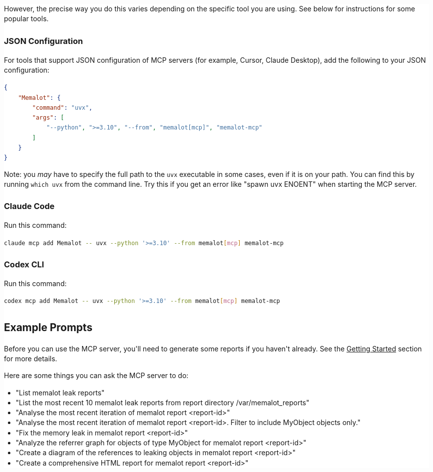 However, the precise way you do this varies depending on the specific tool you are using. See below for instructions for some popular tools.

### JSON Configuration<a id="json-configuration"></a>

For tools that support JSON configuration of MCP servers (for example, Cursor, Claude Desktop), add the following to your JSON configuration:

```json
{
    "Memalot": {
        "command": "uvx",
        "args": [
            "--python", ">=3.10", "--from", "memalot[mcp]", "memalot-mcp"
        ]
    }
}
```

Note: you *may* have to specify the full path to the `uvx` executable in some cases, even if it is on your path. You can find this by running `which uvx` from the command line. Try this if you get an error like "spawn uvx ENOENT" when starting the MCP server.

### Claude Code

Run this command:

```bash
claude mcp add Memalot -- uvx --python '>=3.10' --from memalot[mcp] memalot-mcp
```

### Codex CLI

Run this command:

```bash
codex mcp add Memalot -- uvx --python '>=3.10' --from memalot[mcp] memalot-mcp
```

## Example Prompts<a id="example-prompts"></a>

Before you can use the MCP server, you'll need to generate some reports if you haven't already. See the [Getting Started](#getting-started) section for more details.

Here are some things you can ask the MCP server to do:

- "List memalot leak reports"
- "List the most recent 10 memalot leak reports from report directory /var/memalot_reports"
- "Analyse the most recent iteration of memalot report \<report-id\>"
- "Analyse the most recent iteration of memalot report \<report-id\>. Filter to include MyObject objects only."
- "Fix the memory leak in memalot report \<report-id\>"
- "Analyze the referrer graph for objects of type MyObject for memalot report \<report-id\>"
- "Create a diagram of the references to leaking objects in memalot report \<report-id\>"
- "Create a comprehensive HTML report for memalot report \<report-id\>"
